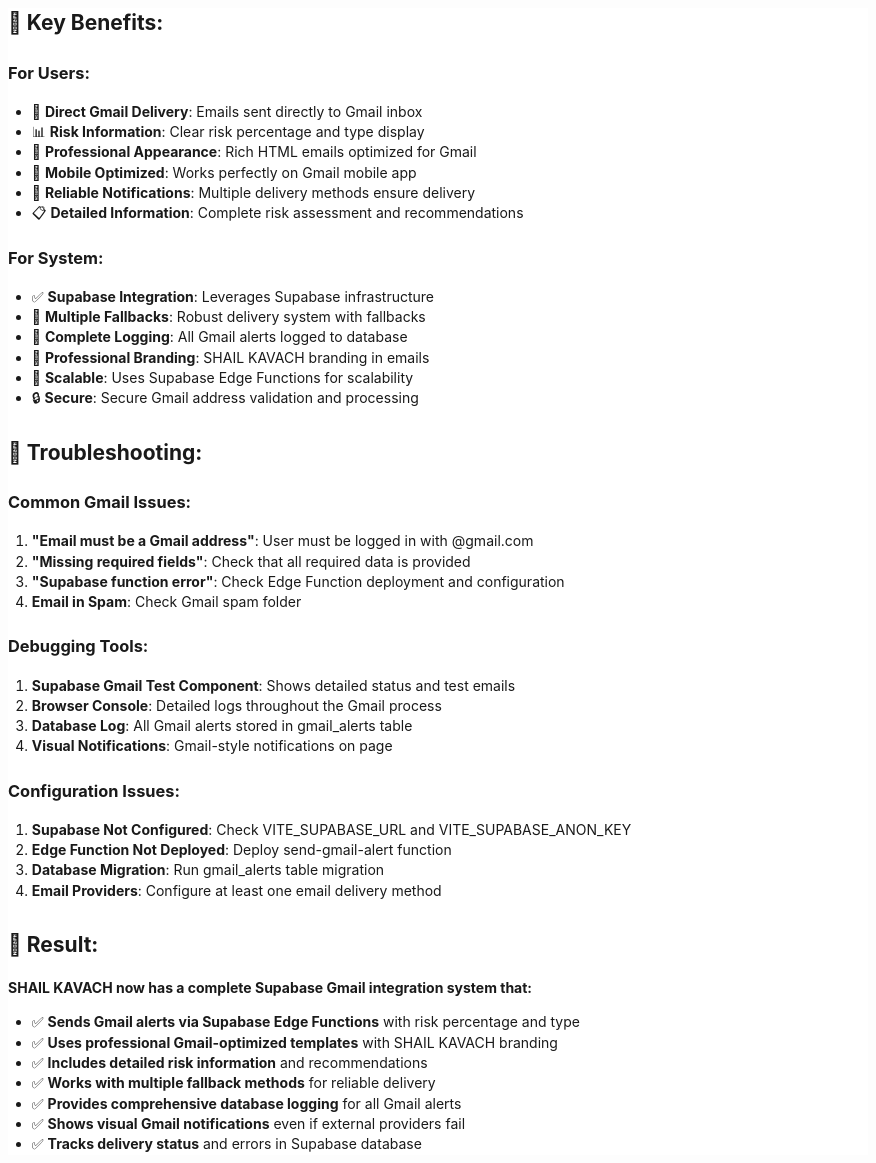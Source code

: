 ## 🎯 **Key Benefits:**

### **For Users:**
- 📧 **Direct Gmail Delivery**: Emails sent directly to Gmail inbox
- 📊 **Risk Information**: Clear risk percentage and type display
- 🎨 **Professional Appearance**: Rich HTML emails optimized for Gmail
- 📱 **Mobile Optimized**: Works perfectly on Gmail mobile app
- 🔔 **Reliable Notifications**: Multiple delivery methods ensure delivery
- 📋 **Detailed Information**: Complete risk assessment and recommendations

### **For System:**
- ✅ **Supabase Integration**: Leverages Supabase infrastructure
- 🔄 **Multiple Fallbacks**: Robust delivery system with fallbacks
- 📝 **Complete Logging**: All Gmail alerts logged to database
- 🎨 **Professional Branding**: SHAIL KAVACH branding in emails
- 🚀 **Scalable**: Uses Supabase Edge Functions for scalability
- 🔒 **Secure**: Secure Gmail address validation and processing

## 🚨 **Troubleshooting:**

### **Common Gmail Issues:**
1. **"Email must be a Gmail address"**: User must be logged in with @gmail.com
2. **"Missing required fields"**: Check that all required data is provided
3. **"Supabase function error"**: Check Edge Function deployment and configuration
4. **Email in Spam**: Check Gmail spam folder

### **Debugging Tools:**
1. **Supabase Gmail Test Component**: Shows detailed status and test emails
2. **Browser Console**: Detailed logs throughout the Gmail process
3. **Database Log**: All Gmail alerts stored in gmail_alerts table
4. **Visual Notifications**: Gmail-style notifications on page

### **Configuration Issues:**
1. **Supabase Not Configured**: Check VITE_SUPABASE_URL and VITE_SUPABASE_ANON_KEY
2. **Edge Function Not Deployed**: Deploy send-gmail-alert function
3. **Database Migration**: Run gmail_alerts table migration
4. **Email Providers**: Configure at least one email delivery method

## 🎉 **Result:**

**SHAIL KAVACH now has a complete Supabase Gmail integration system that:**
- ✅ **Sends Gmail alerts via Supabase Edge Functions** with risk percentage and type
- ✅ **Uses professional Gmail-optimized templates** with SHAIL KAVACH branding
- ✅ **Includes detailed risk information** and recommendations
- ✅ **Works with multiple fallback methods** for reliable delivery
- ✅ **Provides comprehensive database logging** for all Gmail alerts
- ✅ **Shows visual Gmail notifications** even if external providers fail
- ✅ **Tracks delivery status** and errors in Supabase database
